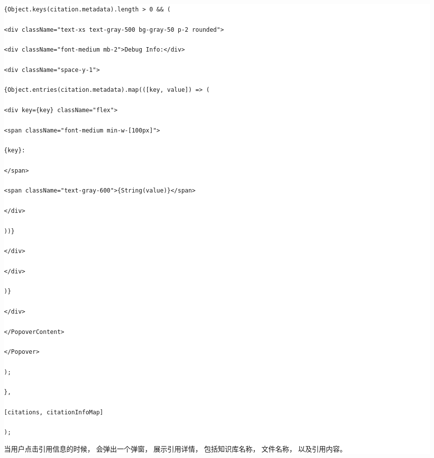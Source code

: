 ```
{Object.keys(citation.metadata).length > 0 && (

<div className="text-xs text-gray-500 bg-gray-50 p-2 rounded">

<div className="font-medium mb-2">Debug Info:</div>

<div className="space-y-1">

{Object.entries(citation.metadata).map(([key, value]) => (

<div key={key} className="flex">

<span className="font-medium min-w-[100px]">

{key}:

</span>

<span className="text-gray-600">{String(value)}</span>

</div>

))}

</div>

</div>

)}

</div>

</PopoverContent>

</Popover>

);

},

[citations, citationInfoMap]

);
```
当用户点击引用信息的时候， 会弹出一个弹窗， 展示引用详情， 包括知识库名称， 文件名称， 以及引用内容。